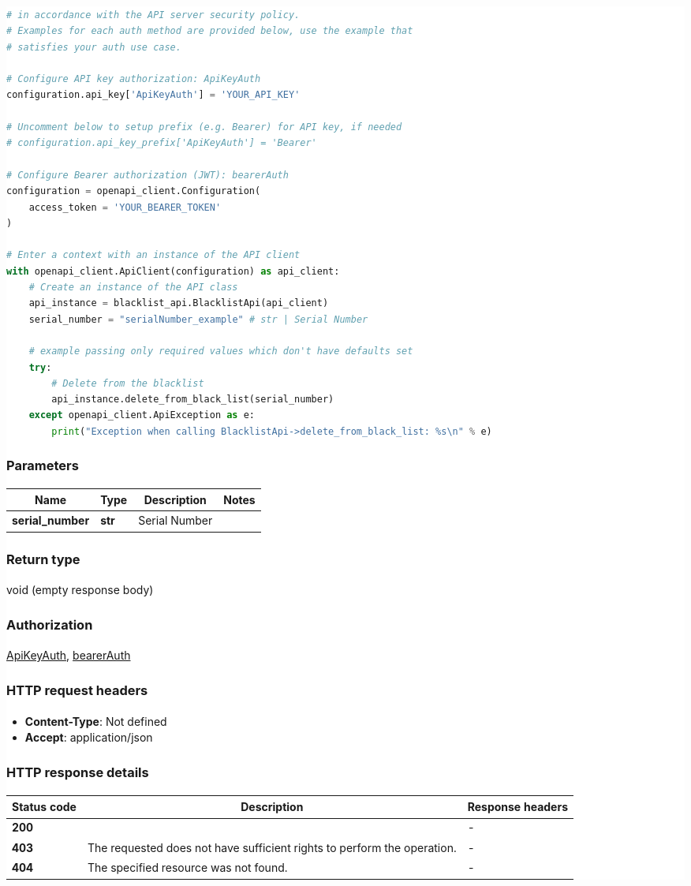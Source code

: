```python
# in accordance with the API server security policy.
# Examples for each auth method are provided below, use the example that
# satisfies your auth use case.

# Configure API key authorization: ApiKeyAuth
configuration.api_key['ApiKeyAuth'] = 'YOUR_API_KEY'

# Uncomment below to setup prefix (e.g. Bearer) for API key, if needed
# configuration.api_key_prefix['ApiKeyAuth'] = 'Bearer'

# Configure Bearer authorization (JWT): bearerAuth
configuration = openapi_client.Configuration(
    access_token = 'YOUR_BEARER_TOKEN'
)

# Enter a context with an instance of the API client
with openapi_client.ApiClient(configuration) as api_client:
    # Create an instance of the API class
    api_instance = blacklist_api.BlacklistApi(api_client)
    serial_number = "serialNumber_example" # str | Serial Number

    # example passing only required values which don't have defaults set
    try:
        # Delete from the blacklist
        api_instance.delete_from_black_list(serial_number)
    except openapi_client.ApiException as e:
        print("Exception when calling BlacklistApi->delete_from_black_list: %s\n" % e)
```


### Parameters

Name | Type | Description  | Notes
------------- | ------------- | ------------- | -------------
 **serial_number** | **str**| Serial Number |

### Return type

void (empty response body)

### Authorization

[ApiKeyAuth](../README.md#ApiKeyAuth), [bearerAuth](../README.md#bearerAuth)

### HTTP request headers

 - **Content-Type**: Not defined
 - **Accept**: application/json


### HTTP response details
| Status code | Description | Response headers |
|-------------|-------------|------------------|
**200** |  |  -  |
**403** | The requested does not have sufficient rights to perform the operation. |  -  |
**404** | The specified resource was not found. |  -  |
